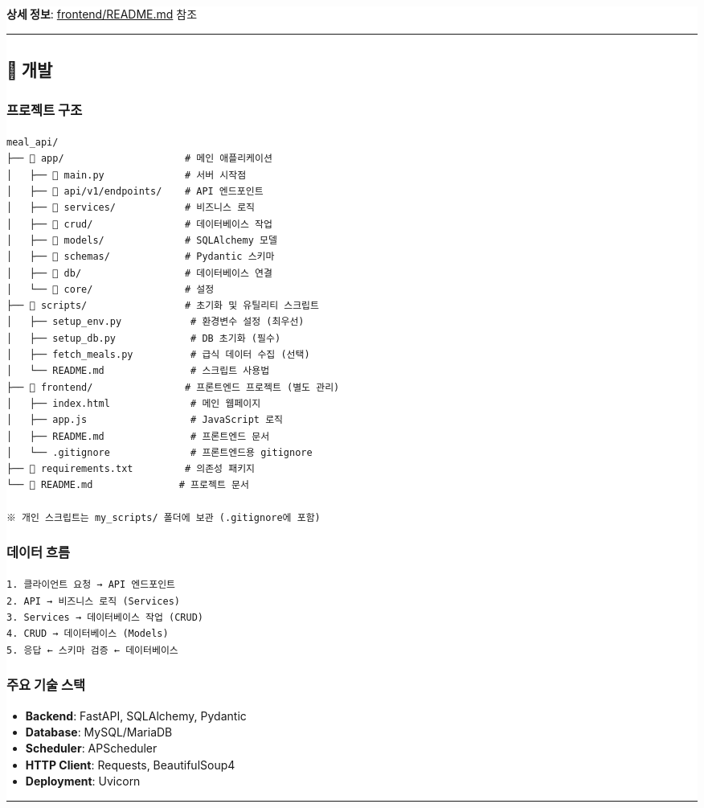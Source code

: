 **상세 정보**: [frontend/README.md](frontend/README.md) 참조

---

## 🔧 개발

### 프로젝트 구조

```
meal_api/
├── 📁 app/                     # 메인 애플리케이션
│   ├── 🚀 main.py              # 서버 시작점
│   ├── 📁 api/v1/endpoints/    # API 엔드포인트
│   ├── 📁 services/            # 비즈니스 로직
│   ├── 📁 crud/                # 데이터베이스 작업
│   ├── 📁 models/              # SQLAlchemy 모델
│   ├── 📁 schemas/             # Pydantic 스키마
│   ├── 📁 db/                  # 데이터베이스 연결
│   └── 📁 core/                # 설정
├── 📁 scripts/                 # 초기화 및 유틸리티 스크립트
│   ├── setup_env.py            # 환경변수 설정 (최우선)
│   ├── setup_db.py             # DB 초기화 (필수)
│   ├── fetch_meals.py          # 급식 데이터 수집 (선택)
│   └── README.md               # 스크립트 사용법
├── 📁 frontend/                # 프론트엔드 프로젝트 (별도 관리)
│   ├── index.html              # 메인 웹페이지
│   ├── app.js                  # JavaScript 로직
│   ├── README.md               # 프론트엔드 문서
│   └── .gitignore              # 프론트엔드용 gitignore
├── 📄 requirements.txt         # 의존성 패키지
└── 📖 README.md               # 프로젝트 문서

※ 개인 스크립트는 my_scripts/ 폴더에 보관 (.gitignore에 포함)
```

### 데이터 흐름

```
1. 클라이언트 요청 → API 엔드포인트
2. API → 비즈니스 로직 (Services)
3. Services → 데이터베이스 작업 (CRUD)
4. CRUD → 데이터베이스 (Models)
5. 응답 ← 스키마 검증 ← 데이터베이스
```

### 주요 기술 스택

- **Backend**: FastAPI, SQLAlchemy, Pydantic
- **Database**: MySQL/MariaDB
- **Scheduler**: APScheduler
- **HTTP Client**: Requests, BeautifulSoup4
- **Deployment**: Uvicorn

---